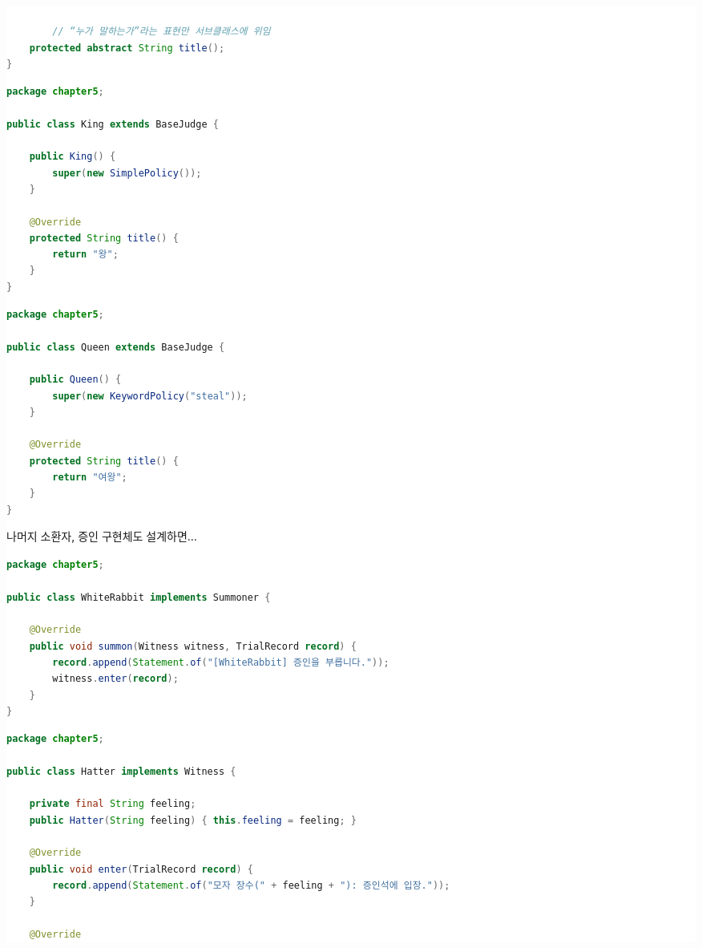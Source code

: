 ```java

		// “누가 말하는가”라는 표현만 서브클래스에 위임
    protected abstract String title();
}
```

```java
package chapter5;

public class King extends BaseJudge {

    public King() {
        super(new SimplePolicy());
    }

    @Override
    protected String title() {
        return "왕";
    }
}
```

```java
package chapter5;

public class Queen extends BaseJudge {

    public Queen() {
        super(new KeywordPolicy("steal"));
    }

    @Override
    protected String title() {
        return "여왕";
    }
}
```

나머지 소환자, 증인 구현체도 설계하면…

```java
package chapter5;

public class WhiteRabbit implements Summoner {

    @Override
    public void summon(Witness witness, TrialRecord record) {
        record.append(Statement.of("[WhiteRabbit] 증인을 부릅니다."));
        witness.enter(record);
    }
}
```

```java
package chapter5;

public class Hatter implements Witness {

    private final String feeling;
    public Hatter(String feeling) { this.feeling = feeling; }

    @Override 
    public void enter(TrialRecord record) {
        record.append(Statement.of("모자 장수(" + feeling + "): 증인석에 입장."));
    }

    @Override 
```